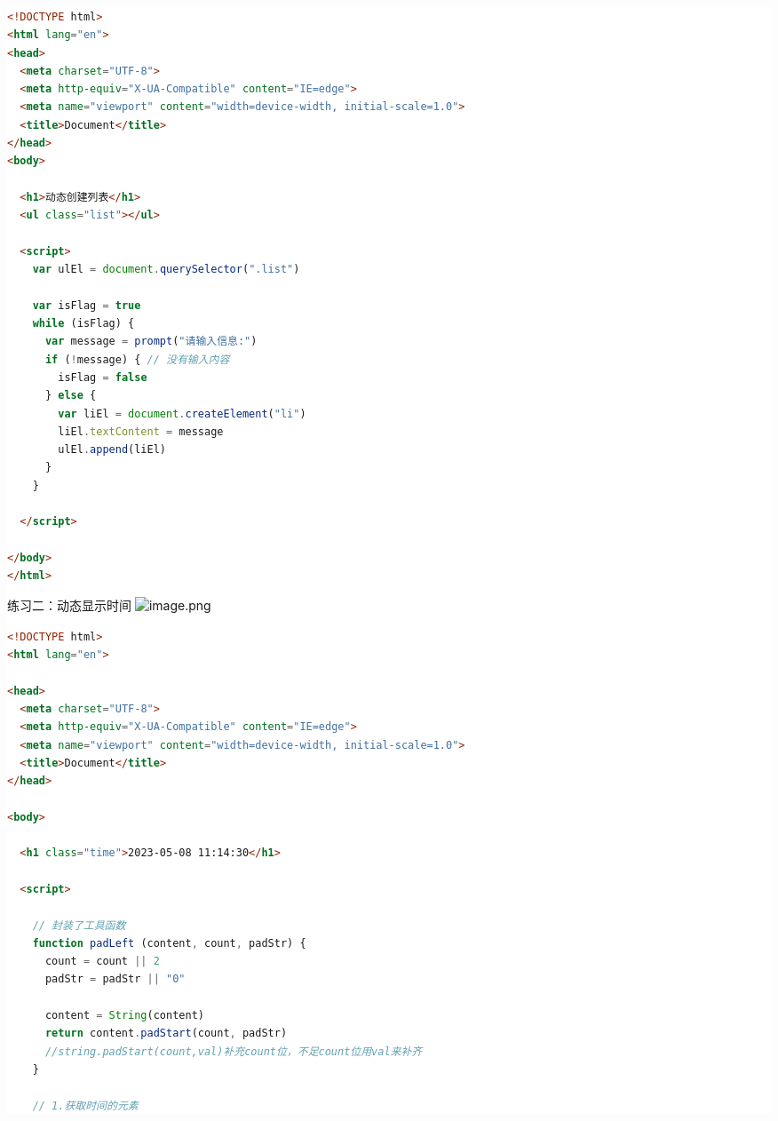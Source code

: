 ```html
<!DOCTYPE html>
<html lang="en">
<head>
  <meta charset="UTF-8">
  <meta http-equiv="X-UA-Compatible" content="IE=edge">
  <meta name="viewport" content="width=device-width, initial-scale=1.0">
  <title>Document</title>
</head>
<body>
  
  <h1>动态创建列表</h1>
  <ul class="list"></ul>

  <script>
    var ulEl = document.querySelector(".list")

    var isFlag = true
    while (isFlag) {
      var message = prompt("请输入信息:")
      if (!message) { // 没有输入内容
        isFlag = false
      } else {
        var liEl = document.createElement("li")
        liEl.textContent = message
        ulEl.append(liEl)
      }
    }

  </script>

</body>
</html>
```
 练习二：动态显示时间
![image.png](https://cdn.nlark.com/yuque/0/2023/png/35551100/1683600408516-e216898f-b527-42b5-98fd-ddb9c3080ba0.png#averageHue=%23f3f3f2&clientId=uf862735a-f5e1-4&from=paste&height=123&id=u1694ebe6&originHeight=155&originWidth=689&originalType=binary&ratio=1.2625000476837158&rotation=0&showTitle=false&size=8652&status=done&style=none&taskId=u90614ab3-ce8c-43c9-8bb3-5937b9acaee&title=&width=545.7425536451225)
```html
<!DOCTYPE html>
<html lang="en">

<head>
  <meta charset="UTF-8">
  <meta http-equiv="X-UA-Compatible" content="IE=edge">
  <meta name="viewport" content="width=device-width, initial-scale=1.0">
  <title>Document</title>
</head>

<body>

  <h1 class="time">2023-05-08 11:14:30</h1>

  <script>

    // 封装了工具函数
    function padLeft (content, count, padStr) {
      count = count || 2
      padStr = padStr || "0"

      content = String(content)
      return content.padStart(count, padStr)
      //string.padStart(count,val)补充count位，不足count位用val来补齐
    }

    // 1.获取时间的元素
```